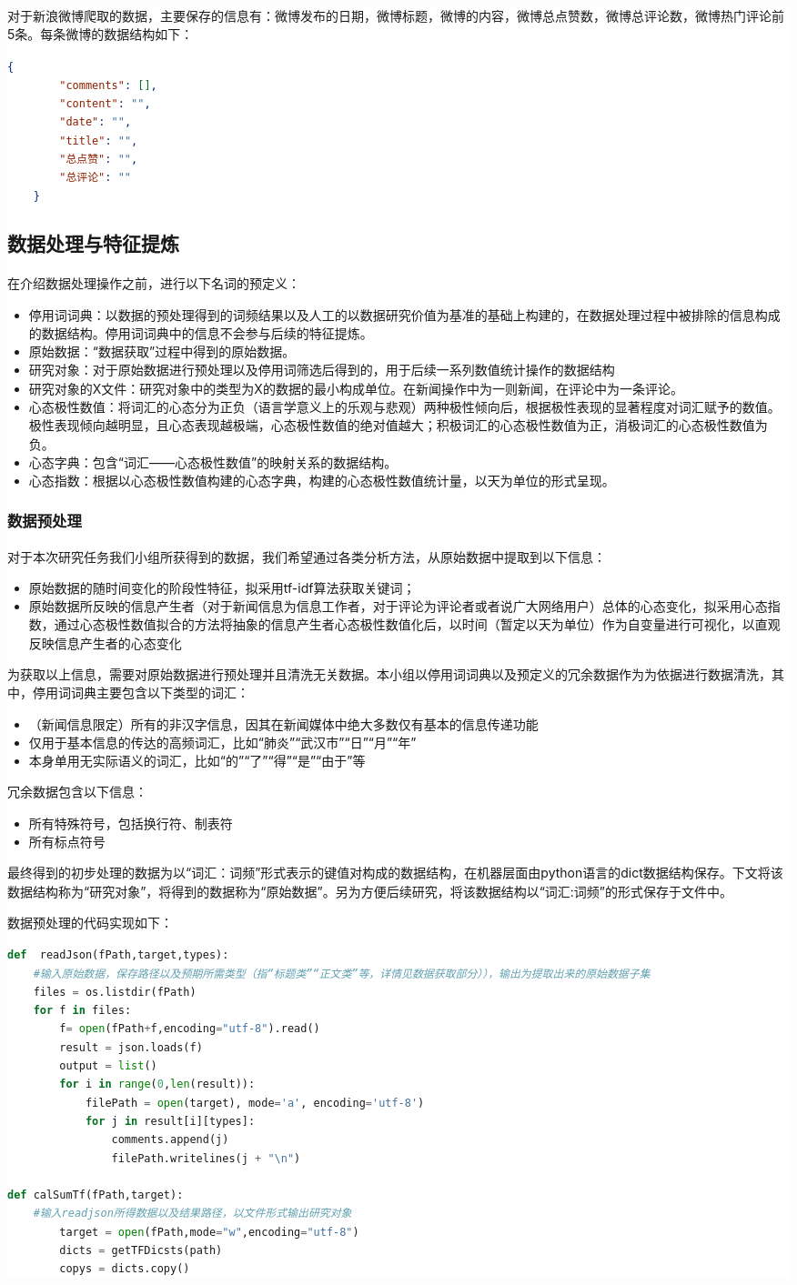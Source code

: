 对于新浪微博爬取的数据，主要保存的信息有：微博发布的日期，微博标题，微博的内容，微博总点赞数，微博总评论数，微博热门评论前5条。每条微博的数据结构如下：

```json
{
        "comments": [],
        "content": "",
        "date": "",
        "title": "",
        "总点赞": "",
        "总评论": ""
    }
```

## 数据处理与特征提炼

在介绍数据处理操作之前，进行以下名词的预定义：

- 停用词词典：以数据的预处理得到的词频结果以及人工的以数据研究价值为基准的基础上构建的，在数据处理过程中被排除的信息构成的数据结构。停用词词典中的信息不会参与后续的特征提炼。
- 原始数据：“数据获取”过程中得到的原始数据。
- 研究对象：对于原始数据进行预处理以及停用词筛选后得到的，用于后续一系列数值统计操作的数据结构
- 研究对象的X文件：研究对象中的类型为X的数据的最小构成单位。在新闻操作中为一则新闻，在评论中为一条评论。
- 心态极性数值：将词汇的心态分为正负（语言学意义上的乐观与悲观）两种极性倾向后，根据极性表现的显著程度对词汇赋予的数值。极性表现倾向越明显，且心态表现越极端，心态极性数值的绝对值越大；积极词汇的心态极性数值为正，消极词汇的心态极性数值为负。
- 心态字典：包含“词汇——心态极性数值”的映射关系的数据结构。
- 心态指数：根据以心态极性数值构建的心态字典，构建的心态极性数值统计量，以天为单位的形式呈现。

### 数据预处理

对于本次研究任务我们小组所获得到的数据，我们希望通过各类分析方法，从原始数据中提取到以下信息：

- 原始数据的随时间变化的阶段性特征，拟采用tf-idf算法获取关键词；
- 原始数据所反映的信息产生者（对于新闻信息为信息工作者，对于评论为评论者或者说广大网络用户）总体的心态变化，拟采用心态指数，通过心态极性数值拟合的方法将抽象的信息产生者心态极性数值化后，以时间（暂定以天为单位）作为自变量进行可视化，以直观反映信息产生者的心态变化

为获取以上信息，需要对原始数据进行预处理并且清洗无关数据。本小组以停用词词典以及预定义的冗余数据作为为依据进行数据清洗，其中，停用词词典主要包含以下类型的词汇：

- （新闻信息限定）所有的非汉字信息，因其在新闻媒体中绝大多数仅有基本的信息传递功能
- 仅用于基本信息的传达的高频词汇，比如“肺炎”“武汉市”“日”“月”“年”
- 本身单用无实际语义的词汇，比如“的”“了”“得”“是”“由于”等

冗余数据包含以下信息：

- 所有特殊符号，包括换行符、制表符
- 所有标点符号

最终得到的初步处理的数据为以“词汇：词频”形式表示的键值对构成的数据结构，在机器层面由python语言的dict数据结构保存。下文将该数据结构称为“研究对象”，将得到的数据称为“原始数据”。另为方便后续研究，将该数据结构以“词汇:词频”的形式保存于文件中。

数据预处理的代码实现如下：

~~~python
def  readJson(fPath,target,types):
    #输入原始数据，保存路径以及预期所需类型（指“标题类”“正文类”等，详情见数据获取部分）），输出为提取出来的原始数据子集
    files = os.listdir(fPath)
    for f in files:
        f= open(fPath+f,encoding="utf-8").read()
        result = json.loads(f)
        output = list()
        for i in range(0,len(result)):
            filePath = open(target), mode='a', encoding='utf-8')
            for j in result[i][types]:
                comments.append(j)
                filePath.writelines(j + "\n")
                
def calSumTf(fPath,target):
    #输入readjson所得数据以及结果路径，以文件形式输出研究对象
        target = open(fPath,mode="w",encoding="utf-8")
        dicts = getTFDicsts(path)
        copys = dicts.copy()
~~~